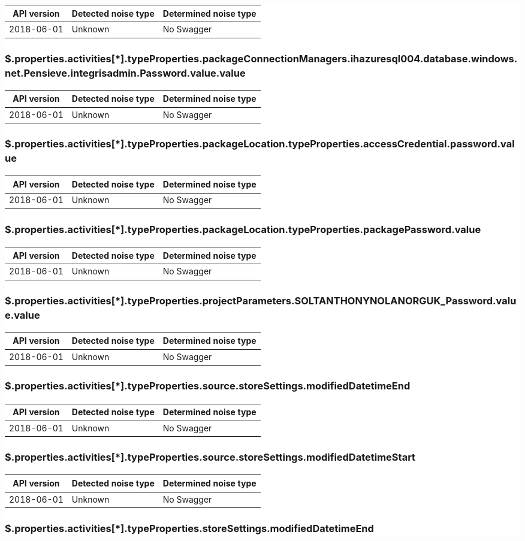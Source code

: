 | API version | Detected noise type | Determined noise type |
| ----------- | ------------------- | --------------------- |
| 2018-06-01  | Unknown             | No Swagger            |

### \$.properties.activities[*].typeProperties.packageConnectionManagers.ihazuresql004.database.windows.net.Pensieve.integrisadmin.Password.value.value

| API version | Detected noise type | Determined noise type |
| ----------- | ------------------- | --------------------- |
| 2018-06-01  | Unknown             | No Swagger            |

### \$.properties.activities[*].typeProperties.packageLocation.typeProperties.accessCredential.password.value

| API version | Detected noise type | Determined noise type |
| ----------- | ------------------- | --------------------- |
| 2018-06-01  | Unknown             | No Swagger            |

### \$.properties.activities[*].typeProperties.packageLocation.typeProperties.packagePassword.value

| API version | Detected noise type | Determined noise type |
| ----------- | ------------------- | --------------------- |
| 2018-06-01  | Unknown             | No Swagger            |

### \$.properties.activities[*].typeProperties.projectParameters.SOLTANTHONYNOLANORGUK_Password.value.value

| API version | Detected noise type | Determined noise type |
| ----------- | ------------------- | --------------------- |
| 2018-06-01  | Unknown             | No Swagger            |

### \$.properties.activities[*].typeProperties.source.storeSettings.modifiedDatetimeEnd

| API version | Detected noise type | Determined noise type |
| ----------- | ------------------- | --------------------- |
| 2018-06-01  | Unknown             | No Swagger            |

### \$.properties.activities[*].typeProperties.source.storeSettings.modifiedDatetimeStart

| API version | Detected noise type | Determined noise type |
| ----------- | ------------------- | --------------------- |
| 2018-06-01  | Unknown             | No Swagger            |

### \$.properties.activities[*].typeProperties.storeSettings.modifiedDatetimeEnd
